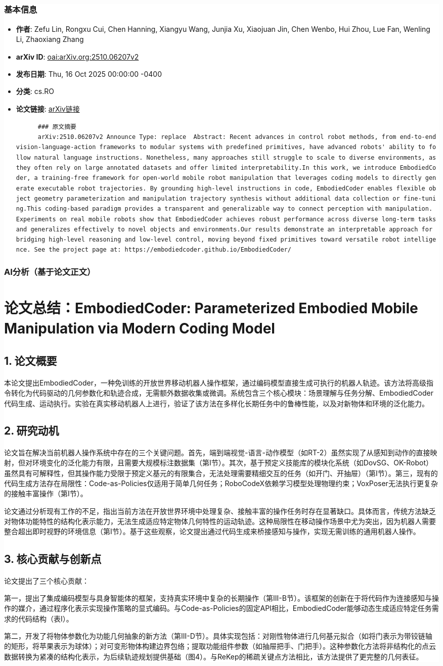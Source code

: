 ### 基本信息
- **作者**: Zefu Lin, Rongxu Cui, Chen Hanning, Xiangyu Wang, Junjia Xu, Xiaojuan Jin, Chen Wenbo, Hui Zhou, Lue Fan, Wenling Li, Zhaoxiang Zhang
- **arXiv ID**: [oai:arXiv.org:2510.06207v2](https://arxiv.org/abs/2510.06207)
- **发布日期**: Thu, 16 Oct 2025 00:00:00 -0400
- **分类**: cs.RO
- **论文链接**: [arXiv链接](https://arxiv.org/abs/2510.06207)

            ### 原文摘要
            arXiv:2510.06207v2 Announce Type: replace  Abstract: Recent advances in control robot methods, from end-to-end vision-language-action frameworks to modular systems with predefined primitives, have advanced robots' ability to follow natural language instructions. Nonetheless, many approaches still struggle to scale to diverse environments, as they often rely on large annotated datasets and offer limited interpretability.In this work, we introduce EmbodiedCoder, a training-free framework for open-world mobile robot manipulation that leverages coding models to directly generate executable robot trajectories. By grounding high-level instructions in code, EmbodiedCoder enables flexible object geometry parameterization and manipulation trajectory synthesis without additional data collection or fine-tuning.This coding-based paradigm provides a transparent and generalizable way to connect perception with manipulation. Experiments on real mobile robots show that EmbodiedCoder achieves robust performance across diverse long-term tasks and generalizes effectively to novel objects and environments.Our results demonstrate an interpretable approach for bridging high-level reasoning and low-level control, moving beyond fixed primitives toward versatile robot intelligence. See the project page at: https://embodiedcoder.github.io/EmbodiedCoder/


            
### AI分析（基于论文正文）
# 论文总结：EmbodiedCoder: Parameterized Embodied Mobile Manipulation via Modern Coding Model

## 1. 论文概要
本论文提出EmbodiedCoder，一种免训练的开放世界移动机器人操作框架，通过编码模型直接生成可执行的机器人轨迹。该方法将高级指令转化为代码驱动的几何参数化和轨迹合成，无需额外数据收集或微调。系统包含三个核心模块：场景理解与任务分解、EmbodiedCoder代码生成、运动执行。实验在真实移动机器人上进行，验证了该方法在多样化长期任务中的鲁棒性能，以及对新物体和环境的泛化能力。

## 2. 研究动机
论文旨在解决当前机器人操作系统中存在的三个关键问题。首先，端到端视觉-语言-动作模型（如RT-2）虽然实现了从感知到动作的直接映射，但对环境变化的泛化能力有限，且需要大规模标注数据集（第I节）。其次，基于预定义技能库的模块化系统（如DovSG、OK-Robot）虽然具有可解释性，但其操作能力受限于预定义基元的有限集合，无法处理需要精细交互的任务（如开门、开抽屉）（第I节）。第三，现有的代码生成方法存在局限性：Code-as-Policies仅适用于简单几何任务；RoboCodeX依赖学习模型处理物理约束；VoxPoser无法执行更复杂的接触丰富操作（第I节）。

论文通过分析现有工作的不足，指出当前方法在开放世界环境中处理复杂、接触丰富的操作任务时存在显著缺口。具体而言，传统方法缺乏对物体功能特性的结构化表示能力，无法生成适应特定物体几何特性的运动轨迹。这种局限性在移动操作场景中尤为突出，因为机器人需要整合超出即时视野的环境信息（第I节）。基于这些观察，论文提出通过代码生成来桥接感知与操作，实现无需训练的通用机器人操作。

## 3. 核心贡献与创新点
论文提出了三个核心贡献：

第一，提出了集成编码模型与具身智能体的框架，支持真实环境中复杂的长期操作（第III-B节）。该框架的创新在于将代码作为连接感知与操作的媒介，通过程序化表示实现操作策略的显式编码。与Code-as-Policies的固定API相比，EmbodiedCoder能够动态生成适应特定任务需求的代码结构（表I）。

第二，开发了将物体参数化为功能几何抽象的新方法（第III-D节）。具体实现包括：对刚性物体进行几何基元拟合（如将门表示为带铰链轴的矩形，将苹果表示为球体）；对可变形物体构建边界包络；提取功能组件参数（如抽屉把手、门把手）。这种参数化方法将非结构化的点云数据转换为紧凑的结构化表示，为后续轨迹规划提供基础（图4）。与ReKep的稀疏关键点方法相比，该方法提供了更完整的几何表征。
